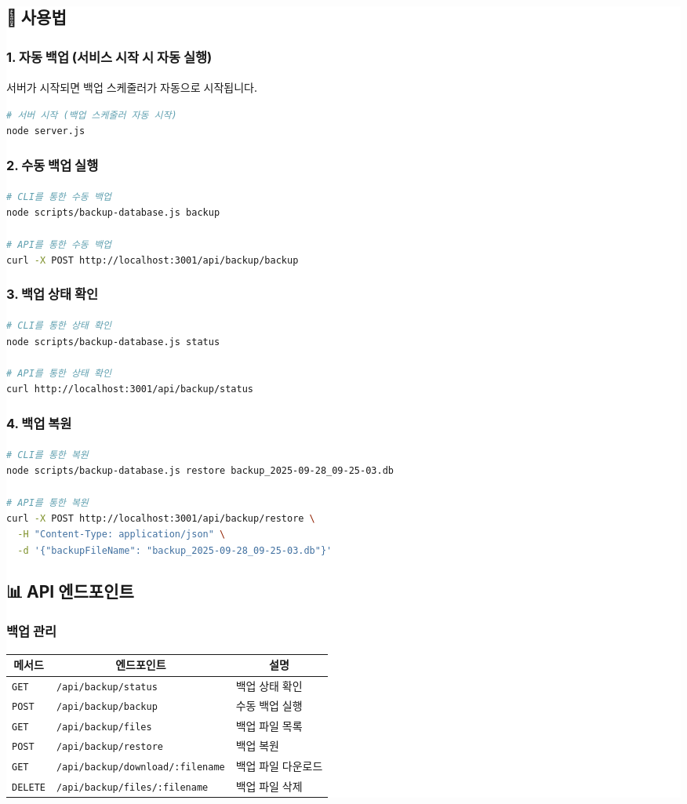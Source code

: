 ## 🔧 사용법

### 1. 자동 백업 (서비스 시작 시 자동 실행)

서버가 시작되면 백업 스케줄러가 자동으로 시작됩니다.

```bash
# 서버 시작 (백업 스케줄러 자동 시작)
node server.js
```

### 2. 수동 백업 실행

```bash
# CLI를 통한 수동 백업
node scripts/backup-database.js backup

# API를 통한 수동 백업
curl -X POST http://localhost:3001/api/backup/backup
```

### 3. 백업 상태 확인

```bash
# CLI를 통한 상태 확인
node scripts/backup-database.js status

# API를 통한 상태 확인
curl http://localhost:3001/api/backup/status
```

### 4. 백업 복원

```bash
# CLI를 통한 복원
node scripts/backup-database.js restore backup_2025-09-28_09-25-03.db

# API를 통한 복원
curl -X POST http://localhost:3001/api/backup/restore \
  -H "Content-Type: application/json" \
  -d '{"backupFileName": "backup_2025-09-28_09-25-03.db"}'
```

## 📊 API 엔드포인트

### 백업 관리

| 메서드   | 엔드포인트                       | 설명               |
| -------- | -------------------------------- | ------------------ |
| `GET`    | `/api/backup/status`             | 백업 상태 확인     |
| `POST`   | `/api/backup/backup`             | 수동 백업 실행     |
| `GET`    | `/api/backup/files`              | 백업 파일 목록     |
| `POST`   | `/api/backup/restore`            | 백업 복원          |
| `GET`    | `/api/backup/download/:filename` | 백업 파일 다운로드 |
| `DELETE` | `/api/backup/files/:filename`    | 백업 파일 삭제     |
